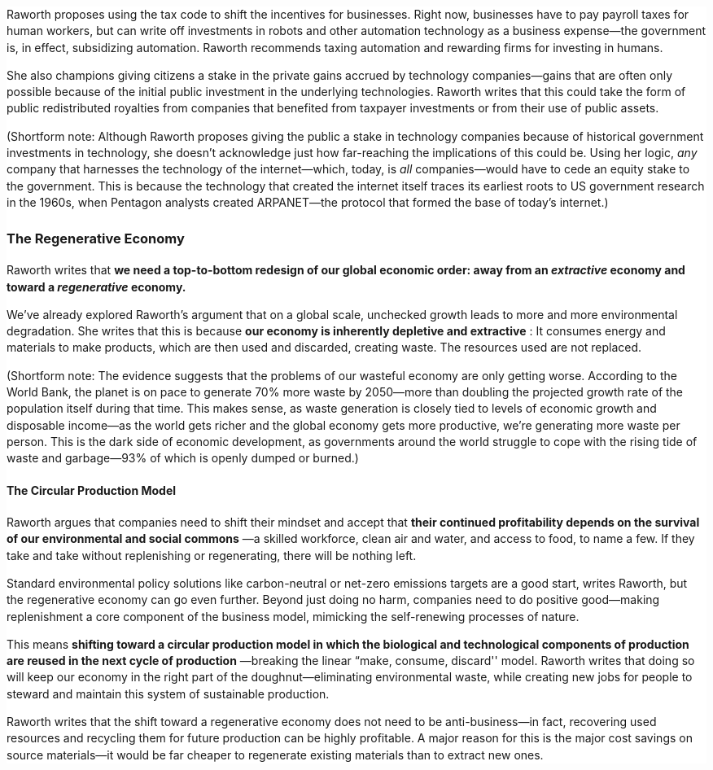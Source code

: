 Raworth proposes using the tax code to shift the incentives for businesses. Right now, businesses have to pay payroll taxes for human workers, but can write off investments in robots and other automation technology as a business expense—the government is, in effect, subsidizing automation. Raworth recommends taxing automation and rewarding firms for investing in humans.

She also champions giving citizens a stake in the private gains accrued by technology companies—gains that are often only possible because of the initial public investment in the underlying technologies. Raworth writes that this could take the form of public redistributed royalties from companies that benefited from taxpayer investments or from their use of public assets.

(Shortform note: Although Raworth proposes giving the public a stake in technology companies because of historical government investments in technology, she doesn’t acknowledge just how far-reaching the implications of this could be. Using her logic, _any_ company that harnesses the technology of the internet—which, today, is _all_ companies—would have to cede an equity stake to the government. This is because the technology that created the internet itself traces its earliest roots to US government research in the 1960s, when Pentagon analysts created ARPANET—the protocol that formed the base of today’s internet.)

### The Regenerative Economy

Raworth writes that **we need a top-to-bottom redesign of our global economic order: away from an _extractive_ economy and toward a _regenerative_ economy.**

We’ve already explored Raworth’s argument that on a global scale, unchecked growth leads to more and more environmental degradation. She writes that this is because **our economy is inherently depletive and extractive** : It consumes energy and materials to make products, which are then used and discarded, creating waste. The resources used are not replaced.

(Shortform note: The evidence suggests that the problems of our wasteful economy are only getting worse. According to the World Bank, the planet is on pace to generate 70% more waste by 2050—more than doubling the projected growth rate of the population itself during that time. This makes sense, as waste generation is closely tied to levels of economic growth and disposable income—as the world gets richer and the global economy gets more productive, we’re generating more waste per person. This is the dark side of economic development, as governments around the world struggle to cope with the rising tide of waste and garbage—93% of which is openly dumped or burned.)

#### The Circular Production Model

Raworth argues that companies need to shift their mindset and accept that **their continued profitability depends on the survival of our environmental and social commons** —a skilled workforce, clean air and water, and access to food, to name a few. If they take and take without replenishing or regenerating, there will be nothing left.

Standard environmental policy solutions like carbon-neutral or net-zero emissions targets are a good start, writes Raworth, but the regenerative economy can go even further. Beyond just doing no harm, companies need to do positive good—making replenishment a core component of the business model, mimicking the self-renewing processes of nature.

This means **shifting toward a circular production model in which the biological and technological components of production are reused in the next cycle of production** —breaking the linear “make, consume, discard'' model. Raworth writes that doing so will keep our economy in the right part of the doughnut—eliminating environmental waste, while creating new jobs for people to steward and maintain this system of sustainable production.

Raworth writes that the shift toward a regenerative economy does not need to be anti-business—in fact, recovering used resources and recycling them for future production can be highly profitable. A major reason for this is the major cost savings on source materials—it would be far cheaper to regenerate existing materials than to extract new ones.
